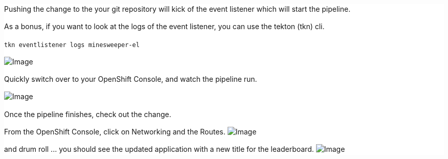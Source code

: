 Pushing the change to the your git repository will kick of the event listener which will start the pipeline.

As a bonus, if you want to look at the logs of the event listener, you can use the tekton (tkn) cli.

```bash
tkn eventlistener logs minesweeper-el
```
![Image](images/tkn.png)


Quickly switch over to your OpenShift Console, and watch the pipeline run.

![Image](images/watch-pipeline.png)

Once the pipeline finishes, check out the change.

From the OpenShift Console, click on Networking and the Routes.
![Image](images/route-2.png)

and drum roll ...  you should see the updated application with a new title for the leaderboard.
![Image](images/updated-minesweeper.png)